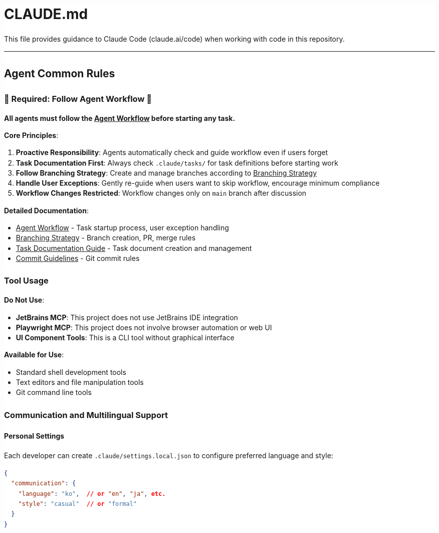 # CLAUDE.md

This file provides guidance to Claude Code (claude.ai/code) when working with code in this repository.

---

## Agent Common Rules

### **🚨 Required: Follow Agent Workflow 🚨**

**All agents must follow the [Agent Workflow](.claude/agent-workflow.md) before starting any task.**

**Core Principles**:
1. **Proactive Responsibility**: Agents automatically check and guide workflow even if users forget
2. **Task Documentation First**: Always check `.claude/tasks/` for task definitions before starting work
3. **Follow Branching Strategy**: Create and manage branches according to [Branching Strategy](.claude/branching-strategy.md)
4. **Handle User Exceptions**: Gently re-guide when users want to skip workflow, encourage minimum compliance
5. **Workflow Changes Restricted**: Workflow changes only on `main` branch after discussion

**Detailed Documentation**:
- [Agent Workflow](.claude/agent-workflow.md) - Task startup process, user exception handling
- [Branching Strategy](.claude/branching-strategy.md) - Branch creation, PR, merge rules
- [Task Documentation Guide](.claude/tasks/README.md) - Task document creation and management
- [Commit Guidelines](.claude/commit-guidelines.md) - Git commit rules

### Tool Usage

**Do Not Use**:
- **JetBrains MCP**: This project does not use JetBrains IDE integration
- **Playwright MCP**: This project does not involve browser automation or web UI
- **UI Component Tools**: This is a CLI tool without graphical interface

**Available for Use**:
- Standard shell development tools
- Text editors and file manipulation tools
- Git command line tools

### Communication and Multilingual Support

#### Personal Settings

Each developer can create `.claude/settings.local.json` to configure preferred language and style:

```json
{
  "communication": {
    "language": "ko",  // or "en", "ja", etc.
    "style": "casual"  // or "formal"
  }
}
```
